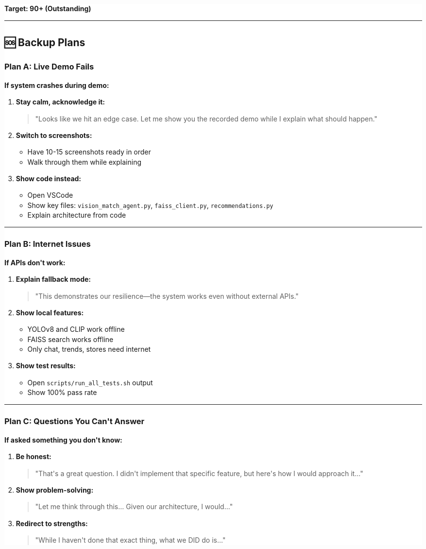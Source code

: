 **Target: 90+ (Outstanding)**

---

## 🆘 Backup Plans

### **Plan A: Live Demo Fails**

**If system crashes during demo:**

1. **Stay calm, acknowledge it:**
   > "Looks like we hit an edge case. Let me show you the recorded demo while I explain what should happen."

2. **Switch to screenshots:**
   - Have 10-15 screenshots ready in order
   - Walk through them while explaining

3. **Show code instead:**
   - Open VSCode
   - Show key files: `vision_match_agent.py`, `faiss_client.py`, `recommendations.py`
   - Explain architecture from code

---

### **Plan B: Internet Issues**

**If APIs don't work:**

1. **Explain fallback mode:**
   > "This demonstrates our resilience—the system works even without external APIs."

2. **Show local features:**
   - YOLOv8 and CLIP work offline
   - FAISS search works offline
   - Only chat, trends, stores need internet

3. **Show test results:**
   - Open `scripts/run_all_tests.sh` output
   - Show 100% pass rate

---

### **Plan C: Questions You Can't Answer**

**If asked something you don't know:**

1. **Be honest:**
   > "That's a great question. I didn't implement that specific feature, but here's how I would approach it..."

2. **Show problem-solving:**
   > "Let me think through this... Given our architecture, I would..."

3. **Redirect to strengths:**
   > "While I haven't done that exact thing, what we DID do is..."
